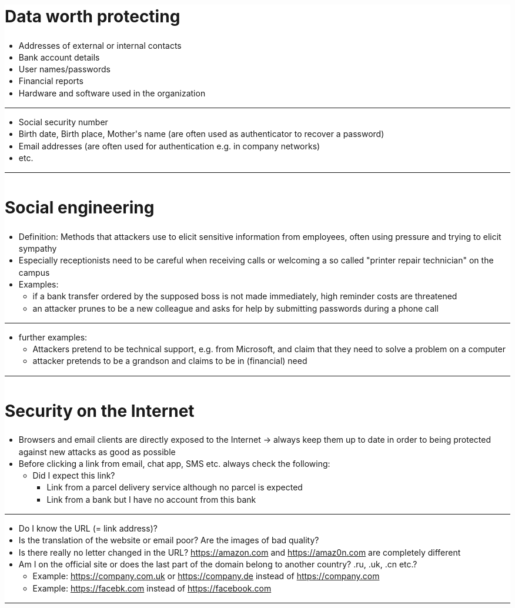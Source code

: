 
# Data worth protecting

- Addresses of external or internal contacts
- Bank account details
- User names/passwords
- Financial reports
- Hardware and software used in the organization

---

- Social security number
- Birth date, Birth place, Mother's name (are often used as authenticator to recover a password)
- Email addresses (are often used for authentication e.g. in company networks)
- etc.

---

# Social engineering

- Definition: Methods that attackers use to elicit sensitive information from employees, often using pressure and trying to elicit sympathy
- Especially receptionists need to be careful when receiving calls or welcoming a so called "printer repair technician" on the campus
- Examples:
  - if a bank transfer ordered by the supposed boss is not made immediately, high reminder costs are threatened
  - an attacker prunes to be a new colleague and asks for help by submitting passwords during a phone call

---
- further examples:
  - Attackers pretend to be technical support, e.g. from Microsoft, and claim that they need to solve a problem on a computer
  - attacker pretends to be a grandson and claims to be in (financial) need

---

# Security on the Internet

- Browsers and email clients are directly exposed to the Internet
  -> always keep them up to date in order to being protected against new attacks as good as possible
- Before clicking a link from email, chat app, SMS etc. always check the following:
  - Did I expect this link?
    - Link from a parcel delivery service although no parcel is expected
    - Link from a bank but I have no account from this bank

---

  - Do I know the URL (= link address)?
  - Is the translation of the website or email poor? Are the images of bad quality?
  - Is there really no letter changed in the URL? https://amazon.com and https://amaz0n.com are completely different
  - Am I on the official site or does the last part of the domain belong to another country? .ru, .uk, .cn etc.? 
    - Example: https://company.com.uk or https://company.de instead of https://company.com
    - Example: https://facebk.com instead of https://facebook.com

---